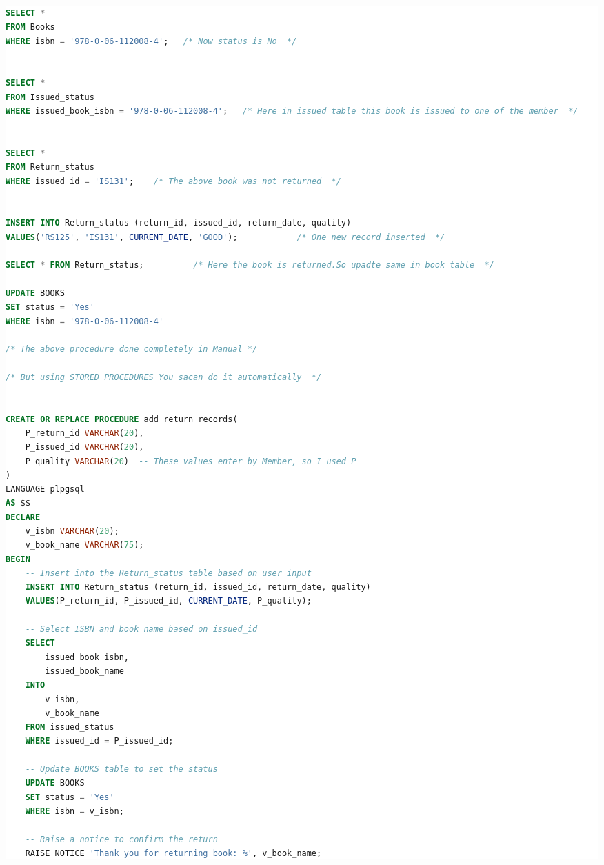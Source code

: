 ```sql
SELECT * 
FROM Books
WHERE isbn = '978-0-06-112008-4';   /* Now status is No  */


SELECT * 
FROM Issued_status
WHERE issued_book_isbn = '978-0-06-112008-4';   /* Here in issued table this book is issued to one of the member  */


SELECT * 
FROM Return_status
WHERE issued_id = 'IS131';    /* The above book was not returned  */


INSERT INTO Return_status (return_id, issued_id, return_date, quality)
VALUES('RS125', 'IS131', CURRENT_DATE, 'GOOD');            /* One new record inserted  */

SELECT * FROM Return_status;          /* Here the book is returned.So upadte same in book table  */

UPDATE BOOKS
SET status = 'Yes'
WHERE isbn = '978-0-06-112008-4'

/* The above procedure done completely in Manual */

/* But using STORED PROCEDURES You sacan do it automatically  */


CREATE OR REPLACE PROCEDURE add_return_records(
    P_return_id VARCHAR(20), 
    P_issued_id VARCHAR(20), 
    P_quality VARCHAR(20)  -- These values enter by Member, so I used P_
)
LANGUAGE plpgsql
AS $$
DECLARE
    v_isbn VARCHAR(20);
    v_book_name VARCHAR(75);
BEGIN
    -- Insert into the Return_status table based on user input
    INSERT INTO Return_status (return_id, issued_id, return_date, quality)
    VALUES(P_return_id, P_issued_id, CURRENT_DATE, P_quality);  

    -- Select ISBN and book name based on issued_id
    SELECT 
        issued_book_isbn,
        issued_book_name
    INTO  
        v_isbn,
        v_book_name
    FROM issued_status
    WHERE issued_id = P_issued_id;

    -- Update BOOKS table to set the status
    UPDATE BOOKS
    SET status = 'Yes'
    WHERE isbn = v_isbn;

    -- Raise a notice to confirm the return
    RAISE NOTICE 'Thank you for returning book: %', v_book_name;

```